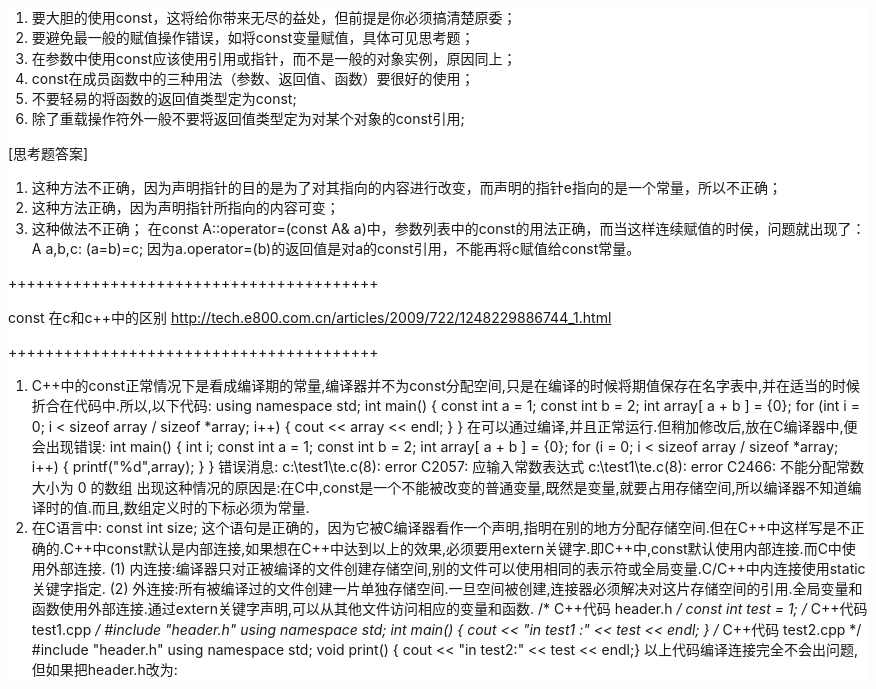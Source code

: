 1) 要大胆的使用const，这将给你带来无尽的益处，但前提是你必须搞清楚原委； 
2) 要避免最一般的赋值操作错误，如将const变量赋值，具体可见思考题； 
3) 在参数中使用const应该使用引用或指针，而不是一般的对象实例，原因同上； 
4) const在成员函数中的三种用法（参数、返回值、函数）要很好的使用； 
5) 不要轻易的将函数的返回值类型定为const; 
6) 除了重载操作符外一般不要将返回值类型定为对某个对象的const引用;

[思考题答案] 
1) 这种方法不正确，因为声明指针的目的是为了对其指向的内容进行改变，而声明的指针e指向的是一个常量，所以不正确； 
2) 这种方法正确，因为声明指针所指向的内容可变； 
3) 这种做法不正确； 
在const A::operator=(const A& a)中，参数列表中的const的用法正确，而当这样连续赋值的时侯，问题就出现了： 
A a,b,c: 
(a=b)=c; 
因为a.operator=(b)的返回值是对a的const引用，不能再将c赋值给const常量。

++++++++++++++++++++++++++++++++++++++++

const 在c和c++中的区别  http://tech.e800.com.cn/articles/2009/722/1248229886744_1.html

++++++++++++++++++++++++++++++++++++++++

1. C++中的const正常情况下是看成编译期的常量,编译器并不为const分配空间,只是在编译的时候将期值保存在名字表中,并在适当的时候折合在代码中.所以,以下代码:
using namespace std;
int main()
{
const int a = 1;
const int b = 2;
int array[ a + b ] = {0};
for (int i = 0; i < sizeof array / sizeof *array; i++)
{
cout << array << endl;
}
}
在可以通过编译,并且正常运行.但稍加修改后,放在C编译器中,便会出现错误:
int main()
{
int i;
const int a = 1;
const int b = 2;
int array[ a + b ] = {0};
for (i = 0; i < sizeof array / sizeof *array; i++)
{
printf("%d",array);
}
}
错误消息:
c:\test1\te.c(8): error C2057: 应输入常数表达式
c:\test1\te.c(8): error C2466: 不能分配常数大小为 0 的数组
出现这种情况的原因是:在C中,const是一个不能被改变的普通变量,既然是变量,就要占用存储空间,所以编译器不知道编译时的值.而且,数组定义时的下标必须为常量.
2. 在C语言中: const int size; 这个语句是正确的，因为它被C编译器看作一个声明,指明在别的地方分配存储空间.但在C++中这样写是不正确的.C++中const默认是内部连接,如果想在C++中达到以上的效果,必须要用extern关键字.即C++中,const默认使用内部连接.而C中使用外部连接.
(1) 内连接:编译器只对正被编译的文件创建存储空间,别的文件可以使用相同的表示符或全局变量.C/C++中内连接使用static关键字指定.
(2) 外连接:所有被编译过的文件创建一片单独存储空间.一旦空间被创建,连接器必须解决对这片存储空间的引用.全局变量和函数使用外部连接.通过extern关键字声明,可以从其他文件访问相应的变量和函数.
/* C++代码  header.h */
const int test = 1;
/* C++代码  test1.cpp */
#include "header.h"
using namespace std;
int main() { cout << "in test1 :" << test << endl; }
/* C++代码 test2.cpp */
#include "header.h"
using namespace std;
void print() { cout << "in test2:" << test << endl;}
以上代码编译连接完全不会出问题,但如果把header.h改为: